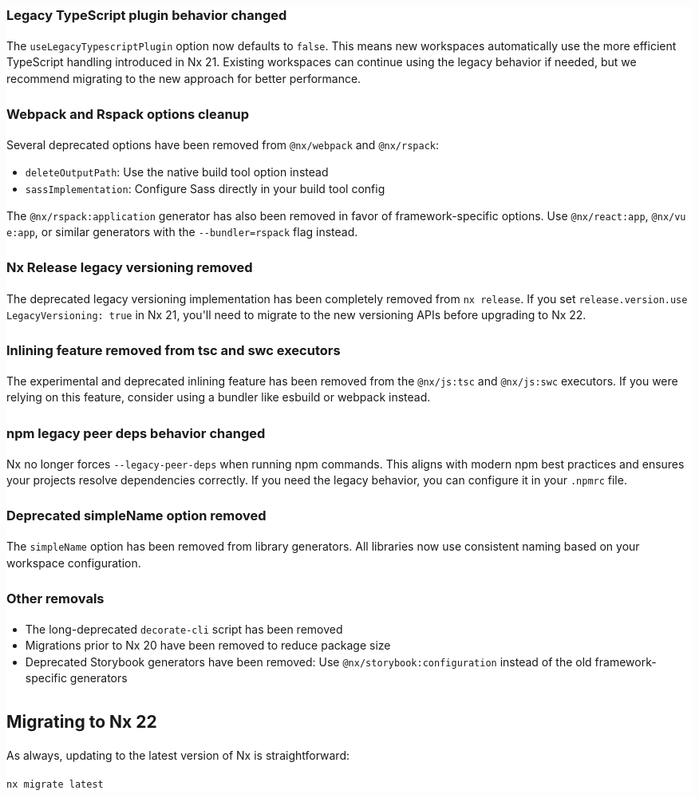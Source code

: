 ### Legacy TypeScript plugin behavior changed

The `useLegacyTypescriptPlugin` option now defaults to `false`. This means new workspaces automatically use the more efficient TypeScript handling introduced in Nx 21. Existing workspaces can continue using the legacy behavior if needed, but we recommend migrating to the new approach for better performance.

### Webpack and Rspack options cleanup

Several deprecated options have been removed from `@nx/webpack` and `@nx/rspack`:

- `deleteOutputPath`: Use the native build tool option instead
- `sassImplementation`: Configure Sass directly in your build tool config

The `@nx/rspack:application` generator has also been removed in favor of framework-specific options. Use `@nx/react:app`, `@nx/vue:app`, or similar generators with the `--bundler=rspack` flag instead.

### Nx Release legacy versioning removed

The deprecated legacy versioning implementation has been completely removed from `nx release`. If you set `release.version.useLegacyVersioning: true` in Nx 21, you'll need to migrate to the new versioning APIs before upgrading to Nx 22.

### Inlining feature removed from tsc and swc executors

The experimental and deprecated inlining feature has been removed from the `@nx/js:tsc` and `@nx/js:swc` executors. If you were relying on this feature, consider using a bundler like esbuild or webpack instead.

### npm legacy peer deps behavior changed

Nx no longer forces `--legacy-peer-deps` when running npm commands. This aligns with modern npm best practices and ensures your projects resolve dependencies correctly. If you need the legacy behavior, you can configure it in your `.npmrc` file.

### Deprecated simpleName option removed

The `simpleName` option has been removed from library generators. All libraries now use consistent naming based on your workspace configuration.

### Other removals

- The long-deprecated `decorate-cli` script has been removed
- Migrations prior to Nx 20 have been removed to reduce package size
- Deprecated Storybook generators have been removed: Use `@nx/storybook:configuration` instead of the old framework-specific generators

## Migrating to Nx 22

As always, updating to the latest version of Nx is straightforward:

```bash
nx migrate latest
```
